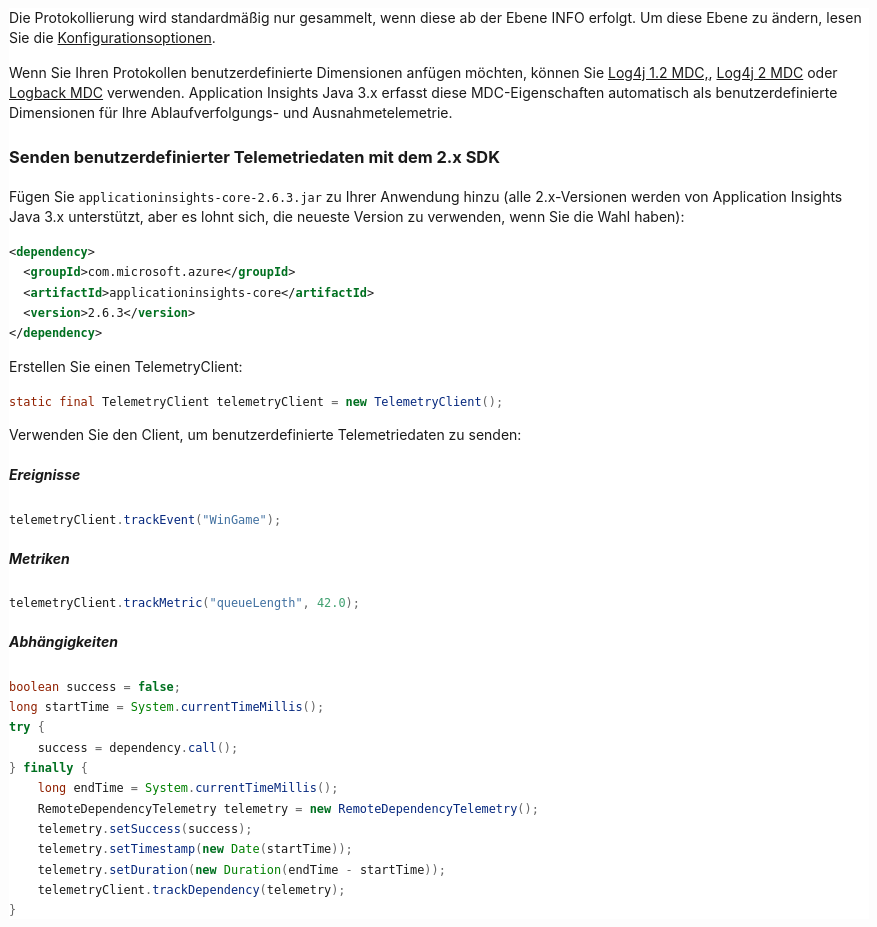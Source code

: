 Die Protokollierung wird standardmäßig nur gesammelt, wenn diese ab der Ebene INFO erfolgt.
Um diese Ebene zu ändern, lesen Sie die [Konfigurationsoptionen](./java-standalone-config.md#auto-collected-logging).

Wenn Sie Ihren Protokollen benutzerdefinierte Dimensionen anfügen möchten, können Sie [Log4j 1.2 MDC,](https://logging.apache.org/log4j/1.2/apidocs/org/apache/log4j/MDC.html), [Log4j 2 MDC](https://logging.apache.org/log4j/2.x/manual/thread-context.html) oder [Logback MDC](http://logback.qos.ch/manual/mdc.html) verwenden. Application Insights Java 3.x erfasst diese MDC-Eigenschaften automatisch als benutzerdefinierte Dimensionen für Ihre Ablaufverfolgungs- und Ausnahmetelemetrie.

### <a name="send-custom-telemetry-using-the-2x-sdk"></a>Senden benutzerdefinierter Telemetriedaten mit dem 2.x SDK

Fügen Sie `applicationinsights-core-2.6.3.jar` zu Ihrer Anwendung hinzu (alle 2.x-Versionen werden von Application Insights Java 3.x unterstützt, aber es lohnt sich, die neueste Version zu verwenden, wenn Sie die Wahl haben):

```xml
<dependency>
  <groupId>com.microsoft.azure</groupId>
  <artifactId>applicationinsights-core</artifactId>
  <version>2.6.3</version>
</dependency>
```

Erstellen Sie einen TelemetryClient:

  ```java
static final TelemetryClient telemetryClient = new TelemetryClient();
```

Verwenden Sie den Client, um benutzerdefinierte Telemetriedaten zu senden:

##### <a name="events"></a>Ereignisse

```java
telemetryClient.trackEvent("WinGame");
```

##### <a name="metrics"></a>Metriken

```java
telemetryClient.trackMetric("queueLength", 42.0);
```

##### <a name="dependencies"></a>Abhängigkeiten

```java
boolean success = false;
long startTime = System.currentTimeMillis();
try {
    success = dependency.call();
} finally {
    long endTime = System.currentTimeMillis();
    RemoteDependencyTelemetry telemetry = new RemoteDependencyTelemetry();
    telemetry.setSuccess(success);
    telemetry.setTimestamp(new Date(startTime));
    telemetry.setDuration(new Duration(endTime - startTime));
    telemetryClient.trackDependency(telemetry);
}
```
